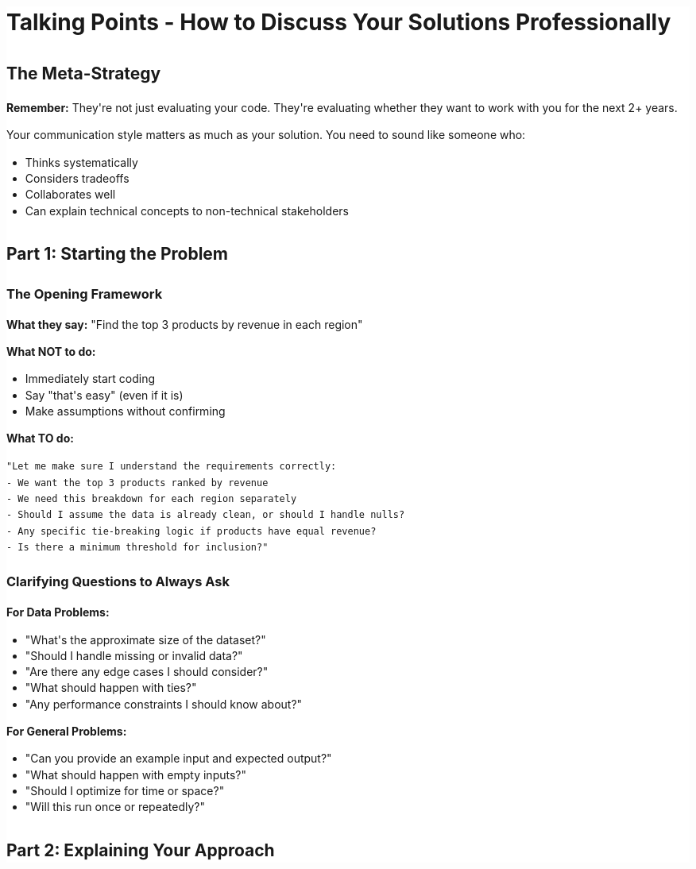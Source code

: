 # Talking Points - How to Discuss Your Solutions Professionally

## The Meta-Strategy

**Remember:** They're not just evaluating your code. They're evaluating whether they want to work with you for the next 2+ years.

Your communication style matters as much as your solution. You need to sound like someone who:
- Thinks systematically
- Considers tradeoffs
- Collaborates well
- Can explain technical concepts to non-technical stakeholders

## Part 1: Starting the Problem

### The Opening Framework

**What they say:** "Find the top 3 products by revenue in each region"

**What NOT to do:** 
- Immediately start coding
- Say "that's easy" (even if it is)
- Make assumptions without confirming

**What TO do:**
```
"Let me make sure I understand the requirements correctly:
- We want the top 3 products ranked by revenue
- We need this breakdown for each region separately
- Should I assume the data is already clean, or should I handle nulls?
- Any specific tie-breaking logic if products have equal revenue?
- Is there a minimum threshold for inclusion?"
```

### Clarifying Questions to Always Ask

**For Data Problems:**
- "What's the approximate size of the dataset?"
- "Should I handle missing or invalid data?"
- "Are there any edge cases I should consider?"
- "What should happen with ties?"
- "Any performance constraints I should know about?"

**For General Problems:**
- "Can you provide an example input and expected output?"
- "What should happen with empty inputs?"
- "Should I optimize for time or space?"
- "Will this run once or repeatedly?"

## Part 2: Explaining Your Approach
